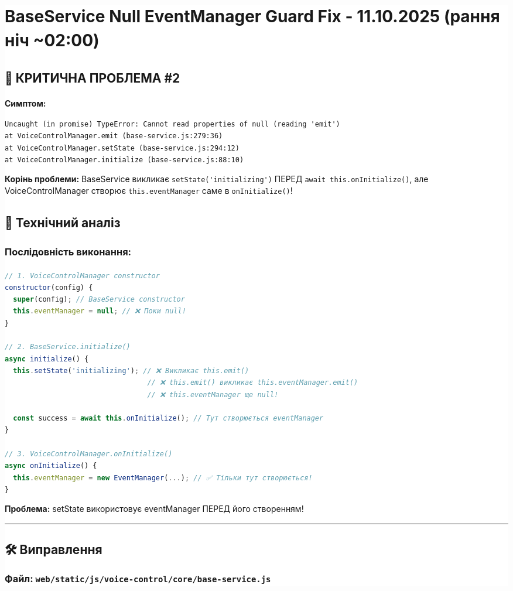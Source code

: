 # BaseService Null EventManager Guard Fix - 11.10.2025 (рання ніч ~02:00)

## 🔴 КРИТИЧНА ПРОБЛЕМА #2

**Симптом:**
```
Uncaught (in promise) TypeError: Cannot read properties of null (reading 'emit')
at VoiceControlManager.emit (base-service.js:279:36)
at VoiceControlManager.setState (base-service.js:294:12)
at VoiceControlManager.initialize (base-service.js:88:10)
```

**Корінь проблеми:**
BaseService викликає `setState('initializing')` ПЕРЕД `await this.onInitialize()`, але VoiceControlManager створює `this.eventManager` саме в `onInitialize()`!

## 🔬 Технічний аналіз

### Послідовність виконання:

```javascript
// 1. VoiceControlManager constructor
constructor(config) {
  super(config); // BaseService constructor
  this.eventManager = null; // ❌ Поки null!
}

// 2. BaseService.initialize()
async initialize() {
  this.setState('initializing'); // ❌ Викликає this.emit()
                                  // ❌ this.emit() викликає this.eventManager.emit()
                                  // ❌ this.eventManager ще null!
  
  const success = await this.onInitialize(); // Тут створюється eventManager
}

// 3. VoiceControlManager.onInitialize()
async onInitialize() {
  this.eventManager = new EventManager(...); // ✅ Тільки тут створюється!
}
```

**Проблема:** setState використовує eventManager ПЕРЕД його створенням!

---

## 🛠️ Виправлення

### Файл: `web/static/js/voice-control/core/base-service.js`
